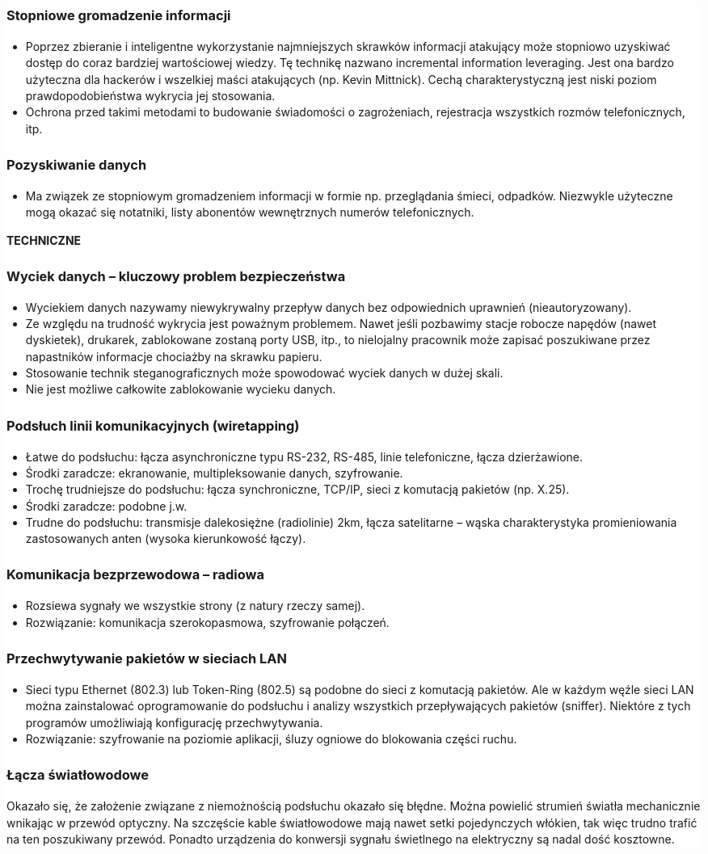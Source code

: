 ### Stopniowe gromadzenie informacji
- Poprzez zbieranie i inteligentne wykorzystanie najmniejszych skrawków informacji atakujący może stopniowo uzyskiwać dostęp do coraz bardziej wartościowej wiedzy. Tę technikę nazwano incremental information leveraging. Jest ona bardzo użyteczna dla hackerów i wszelkiej maści atakujących (np. Kevin Mittnick). Cechą charakterystyczną jest niski poziom prawdopodobieństwa wykrycia jej stosowania.
- Ochrona przed takimi metodami to budowanie świadomości o zagrożeniach, rejestracja wszystkich rozmów telefonicznych, itp.

### Pozyskiwanie danych
- Ma związek ze stopniowym gromadzeniem informacji w formie np. przeglądania śmieci, odpadków. Niezwykle użyteczne mogą okazać się notatniki, listy abonentów wewnętrznych numerów telefonicznych.

**TECHNICZNE**


### Wyciek danych – kluczowy problem bezpieczeństwa
- Wyciekiem danych nazywamy niewykrywalny przepływ danych bez odpowiednich uprawnień (nieautoryzowany).
- Ze względu na trudność wykrycia jest poważnym problemem. Nawet jeśli pozbawimy stacje robocze napędów (nawet dyskietek), drukarek, zablokowane zostaną porty USB, itp., to nielojalny pracownik może zapisać poszukiwane przez napastników informacje chociażby na skrawku papieru.
- Stosowanie technik steganograficznych może spowodować wyciek danych w dużej skali.
- Nie jest możliwe całkowite zablokowanie wycieku danych.

### Podsłuch linii komunikacyjnych (wiretapping)
- Łatwe do podsłuchu: łącza asynchroniczne typu RS-232, RS-485, linie telefoniczne, łącza dzierżawione.
- Środki zaradcze: ekranowanie, multipleksowanie danych, szyfrowanie.
- Trochę trudniejsze do podsłuchu: łącza synchroniczne, TCP/IP, sieci z komutacją pakietów (np. X.25).
- Środki zaradcze: podobne j.w.
- Trudne do podsłuchu: transmisje dalekosiężne (radiolinie) 2km, łącza satelitarne – wąska charakterystyka promieniowania zastosowanych anten (wysoka kierunkowość łączy).

### Komunikacja bezprzewodowa – radiowa
* Rozsiewa sygnały we wszystkie strony (z natury rzeczy samej).
* Rozwiązanie: komunikacja szerokopasmowa, szyfrowanie połączeń.

### Przechwytywanie pakietów w sieciach LAN
- Sieci typu Ethernet (802.3) lub Token-Ring (802.5) są podobne do sieci z komutacją pakietów. Ale w każdym węźle sieci LAN można zainstalować oprogramowanie do podsłuchu i analizy wszystkich przepływających pakietów (sniffer). Niektóre z tych programów umożliwiają konfigurację przechwytywania.
- Rozwiązanie: szyfrowanie na poziomie aplikacji, śluzy ogniowe do blokowania części ruchu.

### Łącza światłowodowe
Okazało się, że założenie związane z niemożnością podsłuchu okazało się błędne. Można powielić strumień światła mechanicznie wnikając w przewód optyczny. Na szczęście kable światłowodowe mają nawet setki pojedynczych włókien, tak więc trudno trafić na ten poszukiwany przewód. Ponadto urządzenia do konwersji sygnału świetlnego na elektryczny są nadal dość kosztowne.
